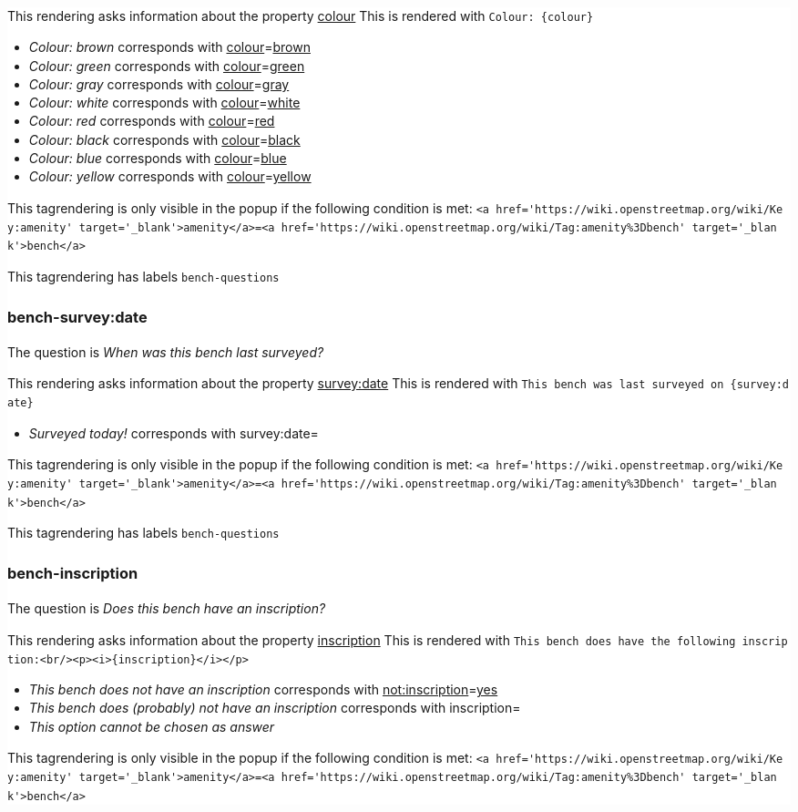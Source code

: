 This rendering asks information about the property [colour](https://wiki.openstreetmap.org/wiki/Key:colour) This is rendered with `Colour: {colour}`

*   _Colour: brown_ corresponds with [colour](https://wiki.openstreetmap.org/wiki/Key:colour)\=[brown](https://wiki.openstreetmap.org/wiki/Tag:colour%3Dbrown)
*   _Colour: green_ corresponds with [colour](https://wiki.openstreetmap.org/wiki/Key:colour)\=[green](https://wiki.openstreetmap.org/wiki/Tag:colour%3Dgreen)
*   _Colour: gray_ corresponds with [colour](https://wiki.openstreetmap.org/wiki/Key:colour)\=[gray](https://wiki.openstreetmap.org/wiki/Tag:colour%3Dgray)
*   _Colour: white_ corresponds with [colour](https://wiki.openstreetmap.org/wiki/Key:colour)\=[white](https://wiki.openstreetmap.org/wiki/Tag:colour%3Dwhite)
*   _Colour: red_ corresponds with [colour](https://wiki.openstreetmap.org/wiki/Key:colour)\=[red](https://wiki.openstreetmap.org/wiki/Tag:colour%3Dred)
*   _Colour: black_ corresponds with [colour](https://wiki.openstreetmap.org/wiki/Key:colour)\=[black](https://wiki.openstreetmap.org/wiki/Tag:colour%3Dblack)
*   _Colour: blue_ corresponds with [colour](https://wiki.openstreetmap.org/wiki/Key:colour)\=[blue](https://wiki.openstreetmap.org/wiki/Tag:colour%3Dblue)
*   _Colour: yellow_ corresponds with [colour](https://wiki.openstreetmap.org/wiki/Key:colour)\=[yellow](https://wiki.openstreetmap.org/wiki/Tag:colour%3Dyellow)

This tagrendering is only visible in the popup if the following condition is met: `<a href='https://wiki.openstreetmap.org/wiki/Key:amenity' target='_blank'>amenity</a>=<a href='https://wiki.openstreetmap.org/wiki/Tag:amenity%3Dbench' target='_blank'>bench</a>`

This tagrendering has labels `bench-questions`

### bench-survey:date

The question is _When was this bench last surveyed?_

This rendering asks information about the property [survey:date](https://wiki.openstreetmap.org/wiki/Key:survey:date) This is rendered with `This bench was last surveyed on {survey:date}`

*   _Surveyed today!_ corresponds with survey:date=

This tagrendering is only visible in the popup if the following condition is met: `<a href='https://wiki.openstreetmap.org/wiki/Key:amenity' target='_blank'>amenity</a>=<a href='https://wiki.openstreetmap.org/wiki/Tag:amenity%3Dbench' target='_blank'>bench</a>`

This tagrendering has labels `bench-questions`

### bench-inscription

The question is _Does this bench have an inscription?_

This rendering asks information about the property [inscription](https://wiki.openstreetmap.org/wiki/Key:inscription) This is rendered with `This bench does have the following inscription:<br/><p><i>{inscription}</i></p>`

*   _This bench does not have an inscription_ corresponds with [not:inscription](https://wiki.openstreetmap.org/wiki/Key:not:inscription)\=[yes](https://wiki.openstreetmap.org/wiki/Tag:not:inscription%3Dyes)
*   _This bench does (probably) not have an inscription_ corresponds with inscription=
*   _This option cannot be chosen as answer_

This tagrendering is only visible in the popup if the following condition is met: `<a href='https://wiki.openstreetmap.org/wiki/Key:amenity' target='_blank'>amenity</a>=<a href='https://wiki.openstreetmap.org/wiki/Tag:amenity%3Dbench' target='_blank'>bench</a>`
